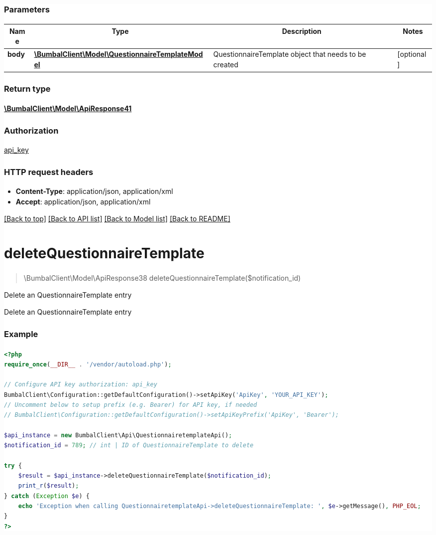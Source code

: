 ### Parameters

Name | Type | Description  | Notes
------------- | ------------- | ------------- | -------------
 **body** | [**\BumbalClient\Model\QuestionnaireTemplateModel**](../Model/QuestionnaireTemplateModel.md)| QuestionnaireTemplate object that needs to be created | [optional]

### Return type

[**\BumbalClient\Model\ApiResponse41**](../Model/ApiResponse41.md)

### Authorization

[api_key](../../README.md#api_key)

### HTTP request headers

 - **Content-Type**: application/json, application/xml
 - **Accept**: application/json, application/xml

[[Back to top]](#) [[Back to API list]](../../README.md#documentation-for-api-endpoints) [[Back to Model list]](../../README.md#documentation-for-models) [[Back to README]](../../README.md)

# **deleteQuestionnaireTemplate**
> \BumbalClient\Model\ApiResponse38 deleteQuestionnaireTemplate($notification_id)

Delete an QuestionnaireTemplate entry

Delete an QuestionnaireTemplate entry

### Example
```php
<?php
require_once(__DIR__ . '/vendor/autoload.php');

// Configure API key authorization: api_key
BumbalClient\Configuration::getDefaultConfiguration()->setApiKey('ApiKey', 'YOUR_API_KEY');
// Uncomment below to setup prefix (e.g. Bearer) for API key, if needed
// BumbalClient\Configuration::getDefaultConfiguration()->setApiKeyPrefix('ApiKey', 'Bearer');

$api_instance = new BumbalClient\Api\QuestionnairetemplateApi();
$notification_id = 789; // int | ID of QuestionnaireTemplate to delete

try {
    $result = $api_instance->deleteQuestionnaireTemplate($notification_id);
    print_r($result);
} catch (Exception $e) {
    echo 'Exception when calling QuestionnairetemplateApi->deleteQuestionnaireTemplate: ', $e->getMessage(), PHP_EOL;
}
?>
```
